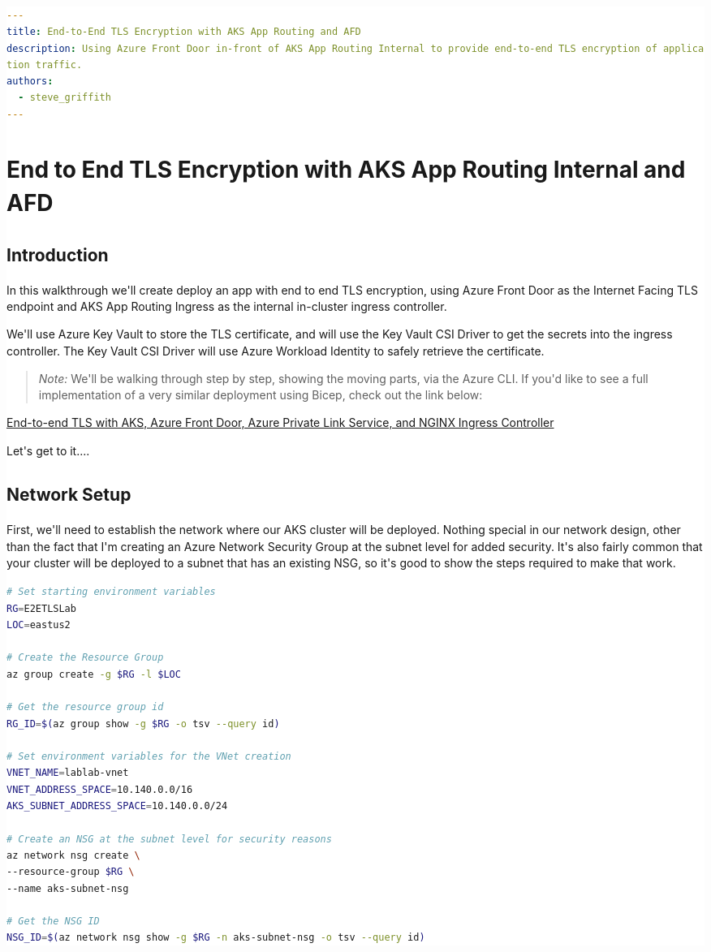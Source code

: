```yaml
---
title: End-to-End TLS Encryption with AKS App Routing and AFD
description: Using Azure Front Door in-front of AKS App Routing Internal to provide end-to-end TLS encryption of application traffic.
authors: 
  - steve_griffith
---
```


# End to End TLS Encryption with AKS App Routing Internal and AFD

## Introduction

In this walkthrough we'll create deploy an app with end to end TLS encryption, using Azure Front Door as the Internet Facing TLS endpoint and AKS App Routing Ingress as the internal in-cluster ingress controller. 

We'll use Azure Key Vault to store the TLS certificate, and will use the Key Vault CSI Driver to get the secrets into the ingress controller. The Key Vault CSI Driver will use Azure Workload Identity to safely retrieve the certificate.

> *Note:* We'll be walking through step by step, showing the moving parts, via the Azure CLI. If you'd like to see a full implementation of a very similar deployment using Bicep, check out the link below:

[End-to-end TLS with AKS, Azure Front Door, Azure Private Link Service, and NGINX Ingress Controller](https://learn.microsoft.com/en-us/samples/azure-samples/aks-front-door-end-to-end-tls/aks-front-door-end-to-end-tls/)

Let's get to it....

## Network Setup

First, we'll need to establish the network where our AKS cluster will be deployed. Nothing special in our network design, other than the fact that I'm creating an Azure Network Security Group at the subnet level for added security. It's also fairly common that your cluster will be deployed to a subnet that has an existing NSG, so it's good to show the steps required to make that work.

```bash
# Set starting environment variables
RG=E2ETLSLab
LOC=eastus2

# Create the Resource Group
az group create -g $RG -l $LOC

# Get the resource group id
RG_ID=$(az group show -g $RG -o tsv --query id)

# Set environment variables for the VNet creation
VNET_NAME=lablab-vnet
VNET_ADDRESS_SPACE=10.140.0.0/16
AKS_SUBNET_ADDRESS_SPACE=10.140.0.0/24

# Create an NSG at the subnet level for security reasons
az network nsg create \
--resource-group $RG \
--name aks-subnet-nsg

# Get the NSG ID
NSG_ID=$(az network nsg show -g $RG -n aks-subnet-nsg -o tsv --query id)

```